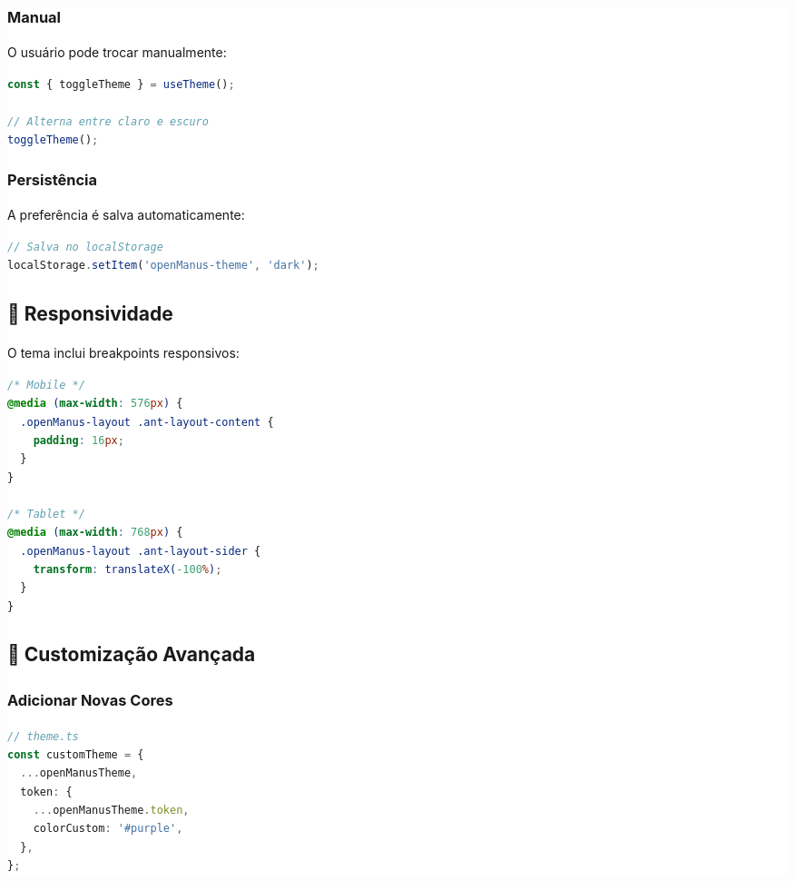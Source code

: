 ### Manual

O usuário pode trocar manualmente:

```typescript
const { toggleTheme } = useTheme();

// Alterna entre claro e escuro
toggleTheme();
```

### Persistência

A preferência é salva automaticamente:

```typescript
// Salva no localStorage
localStorage.setItem('openManus-theme', 'dark');
```

## 📱 Responsividade

O tema inclui breakpoints responsivos:

```css
/* Mobile */
@media (max-width: 576px) {
  .openManus-layout .ant-layout-content {
    padding: 16px;
  }
}

/* Tablet */
@media (max-width: 768px) {
  .openManus-layout .ant-layout-sider {
    transform: translateX(-100%);
  }
}
```

## 🎨 Customização Avançada

### Adicionar Novas Cores

```typescript
// theme.ts
const customTheme = {
  ...openManusTheme,
  token: {
    ...openManusTheme.token,
    colorCustom: '#purple',
  },
};
```
